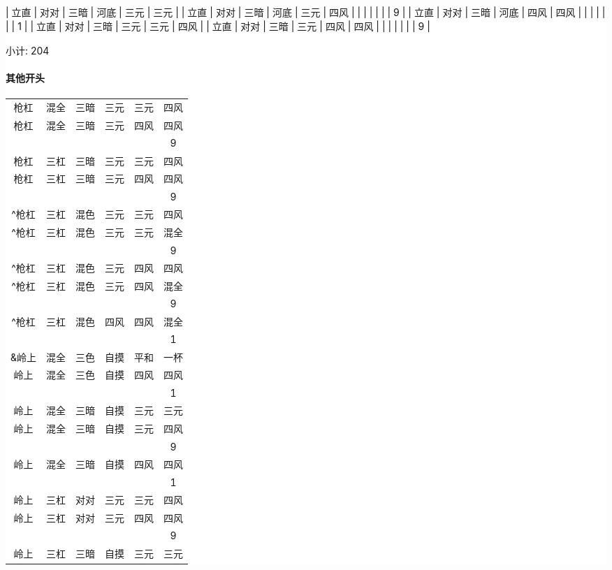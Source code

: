 | 立直  | 对对 | 三暗 | 河底 | 三元 | 三元 |
| 立直  | 对对 | 三暗 | 河底 | 三元 | 四风 |
|     |    |    |    |    | 9  |
| 立直  | 对对 | 三暗 | 河底 | 四风 | 四风 |
|     |    |    |    |    | 1  |
| 立直  | 对对 | 三暗 | 三元 | 三元 | 四风 |
| 立直  | 对对 | 三暗 | 三元 | 四风 | 四风 |
|     |    |    |    |    | 9  |

小计: 204

#### 其他开头

|     |    |    |    |    |    |
|:---:|:--:|:--:|:--:|:--:|:--:|
| 枪杠  | 混全 | 三暗 | 三元 | 三元 | 四风 |
| 枪杠  | 混全 | 三暗 | 三元 | 四风 | 四风 |
|     |    |    |    |    | 9  |
| 枪杠  | 三杠 | 三暗 | 三元 | 三元 | 四风 |
| 枪杠  | 三杠 | 三暗 | 三元 | 四风 | 四风 |
|     |    |    |    |    | 9  |
| ^枪杠 | 三杠 | 混色 | 三元 | 三元 | 四风 |
| ^枪杠 | 三杠 | 混色 | 三元 | 三元 | 混全 |
|     |    |    |    |    | 9  |
| ^枪杠 | 三杠 | 混色 | 三元 | 四风 | 四风 |
| ^枪杠 | 三杠 | 混色 | 三元 | 四风 | 混全 |
|     |    |    |    |    | 9  |
| ^枪杠 | 三杠 | 混色 | 四风 | 四风 | 混全 |
|     |    |    |    |    | 1  |
| &岭上 | 混全 | 三色 | 自摸 | 平和 | 一杯 |(只有三麻的拔北能做到)
| 岭上  | 混全 | 三色 | 自摸 | 四风 | 四风 |
|     |    |    |    |    | 1  |
| 岭上  | 混全 | 三暗 | 自摸 | 三元 | 三元 |
| 岭上  | 混全 | 三暗 | 自摸 | 三元 | 四风 |
|     |    |    |    |    | 9  |
| 岭上  | 混全 | 三暗 | 自摸 | 四风 | 四风 |
|     |    |    |    |    | 1  |
| 岭上  | 三杠 | 对对 | 三元 | 三元 | 四风 |(副露)
| 岭上  | 三杠 | 对对 | 三元 | 四风 | 四风 |(副露)
|     |    |    |    |    | 9  |
| 岭上  | 三杠 | 三暗 | 自摸 | 三元 | 三元 |